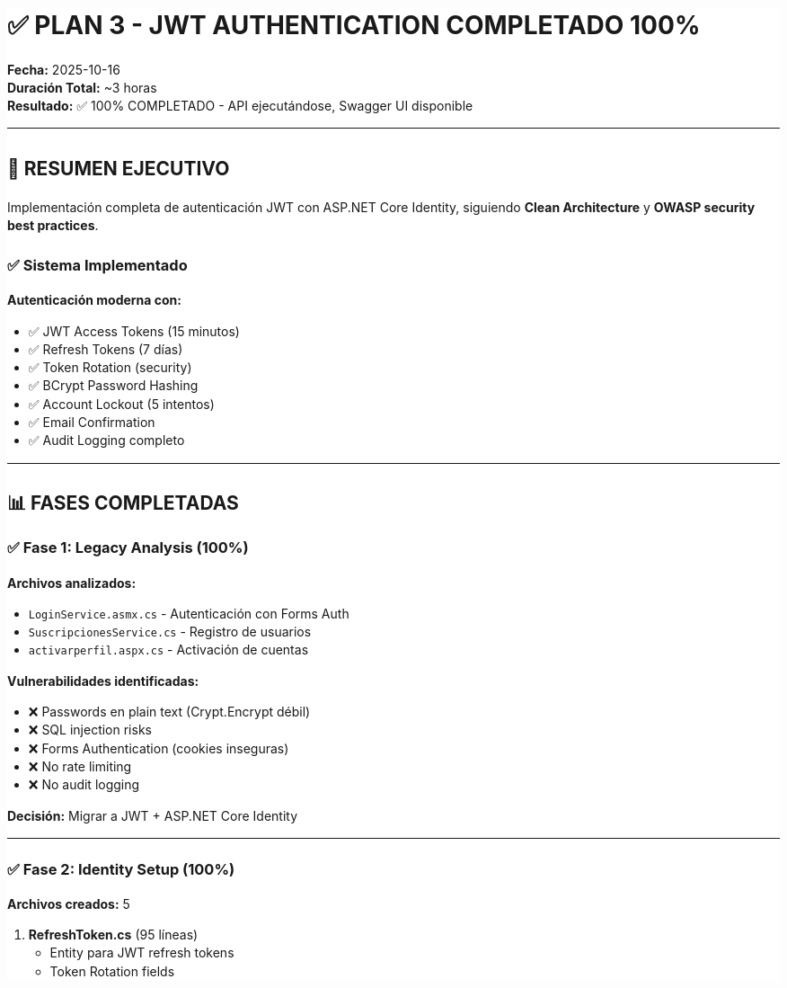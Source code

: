 # ✅ PLAN 3 - JWT AUTHENTICATION COMPLETADO 100%

**Fecha:** 2025-10-16  
**Duración Total:** ~3 horas  
**Resultado:** ✅ 100% COMPLETADO - API ejecutándose, Swagger UI disponible

---

## 🎯 RESUMEN EJECUTIVO

Implementación completa de autenticación JWT con ASP.NET Core Identity, siguiendo **Clean Architecture** y **OWASP security best practices**.

### ✅ Sistema Implementado

**Autenticación moderna con:**
- ✅ JWT Access Tokens (15 minutos)
- ✅ Refresh Tokens (7 días)
- ✅ Token Rotation (security)
- ✅ BCrypt Password Hashing
- ✅ Account Lockout (5 intentos)
- ✅ Email Confirmation
- ✅ Audit Logging completo

---

## 📊 FASES COMPLETADAS

### ✅ Fase 1: Legacy Analysis (100%)
**Archivos analizados:**
- `LoginService.asmx.cs` - Autenticación con Forms Auth
- `SuscripcionesService.cs` - Registro de usuarios
- `activarperfil.aspx.cs` - Activación de cuentas

**Vulnerabilidades identificadas:**
- ❌ Passwords en plain text (Crypt.Encrypt débil)
- ❌ SQL injection risks
- ❌ Forms Authentication (cookies inseguras)
- ❌ No rate limiting
- ❌ No audit logging

**Decisión:** Migrar a JWT + ASP.NET Core Identity

---

### ✅ Fase 2: Identity Setup (100%)
**Archivos creados:** 5

1. **RefreshToken.cs** (95 líneas)
   - Entity para JWT refresh tokens
   - Token Rotation fields
